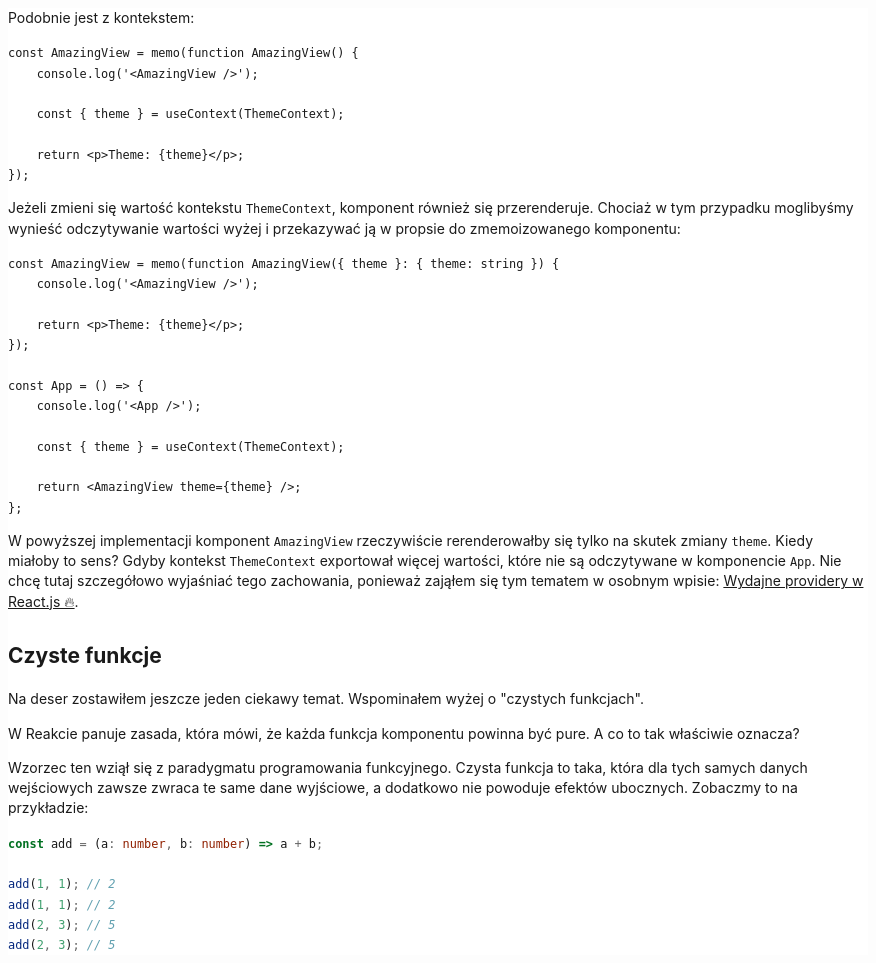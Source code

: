 Podobnie jest z kontekstem:

```tsx
const AmazingView = memo(function AmazingView() {
	console.log('<AmazingView />');

	const { theme } = useContext(ThemeContext);

	return <p>Theme: {theme}</p>;
});
```

Jeżeli zmieni się wartość kontekstu `ThemeContext`, komponent również się przerenderuje. Chociaż w tym przypadku moglibyśmy wynieść odczytywanie wartości wyżej i przekazywać ją w propsie do zmemoizowanego komponentu:

```tsx
const AmazingView = memo(function AmazingView({ theme }: { theme: string }) {
	console.log('<AmazingView />');

	return <p>Theme: {theme}</p>;
});

const App = () => {
	console.log('<App />');

	const { theme } = useContext(ThemeContext);

	return <AmazingView theme={theme} />;
};
```

W powyższej implementacji komponent `AmazingView` rzeczywiście rerenderowałby się tylko na skutek zmiany `theme`. Kiedy miałoby to sens? Gdyby kontekst `ThemeContext` exportował więcej wartości, które nie są odczytywane w komponencie `App`. Nie chcę tutaj szczegółowo wyjaśniać tego zachowania, ponieważ zająłem się tym tematem w osobnym wpisie: [Wydajne providery w React.js 🔥](/wydajne-providery-w-react).

## Czyste funkcje

Na deser zostawiłem jeszcze jeden ciekawy temat. Wspominałem wyżej o "czystych funkcjach".

W Reakcie panuje zasada, która mówi, że każda funkcja komponentu powinna być pure. A co to tak właściwie oznacza?

Wzorzec ten wziął się z paradygmatu programowania funkcyjnego. Czysta funkcja to taka, która dla tych samych danych wejściowych zawsze zwraca te same dane wyjściowe, a dodatkowo nie powoduje efektów ubocznych. Zobaczmy to na przykładzie:

```ts
const add = (a: number, b: number) => a + b;

add(1, 1); // 2
add(1, 1); // 2
add(2, 3); // 5
add(2, 3); // 5
```
